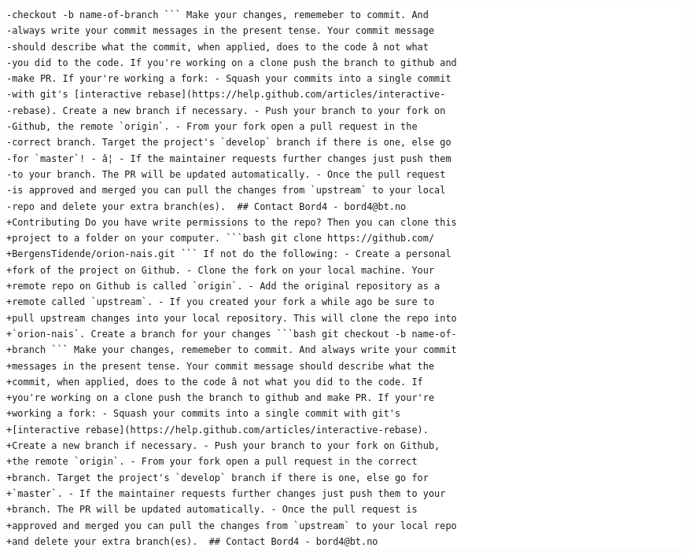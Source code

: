 ```
-checkout -b name-of-branch ``` Make your changes, rememeber to commit. And
-always write your commit messages in the present tense. Your commit message
-should describe what the commit, when applied, does to the code â not what
-you did to the code. If you're working on a clone push the branch to github and
-make PR. If your're working a fork: - Squash your commits into a single commit
-with git's [interactive rebase](https://help.github.com/articles/interactive-
-rebase). Create a new branch if necessary. - Push your branch to your fork on
-Github, the remote `origin`. - From your fork open a pull request in the
-correct branch. Target the project's `develop` branch if there is one, else go
-for `master`! - â¦ - If the maintainer requests further changes just push them
-to your branch. The PR will be updated automatically. - Once the pull request
-is approved and merged you can pull the changes from `upstream` to your local
-repo and delete your extra branch(es).  ## Contact Bord4 - bord4@bt.no
+Contributing Do you have write permissions to the repo? Then you can clone this
+project to a folder on your computer. ```bash git clone https://github.com/
+BergensTidende/orion-nais.git ``` If not do the following: - Create a personal
+fork of the project on Github. - Clone the fork on your local machine. Your
+remote repo on Github is called `origin`. - Add the original repository as a
+remote called `upstream`. - If you created your fork a while ago be sure to
+pull upstream changes into your local repository. This will clone the repo into
+`orion-nais`. Create a branch for your changes ```bash git checkout -b name-of-
+branch ``` Make your changes, rememeber to commit. And always write your commit
+messages in the present tense. Your commit message should describe what the
+commit, when applied, does to the code â not what you did to the code. If
+you're working on a clone push the branch to github and make PR. If your're
+working a fork: - Squash your commits into a single commit with git's
+[interactive rebase](https://help.github.com/articles/interactive-rebase).
+Create a new branch if necessary. - Push your branch to your fork on Github,
+the remote `origin`. - From your fork open a pull request in the correct
+branch. Target the project's `develop` branch if there is one, else go for
+`master`. - If the maintainer requests further changes just push them to your
+branch. The PR will be updated automatically. - Once the pull request is
+approved and merged you can pull the changes from `upstream` to your local repo
+and delete your extra branch(es).  ## Contact Bord4 - bord4@bt.no
```

